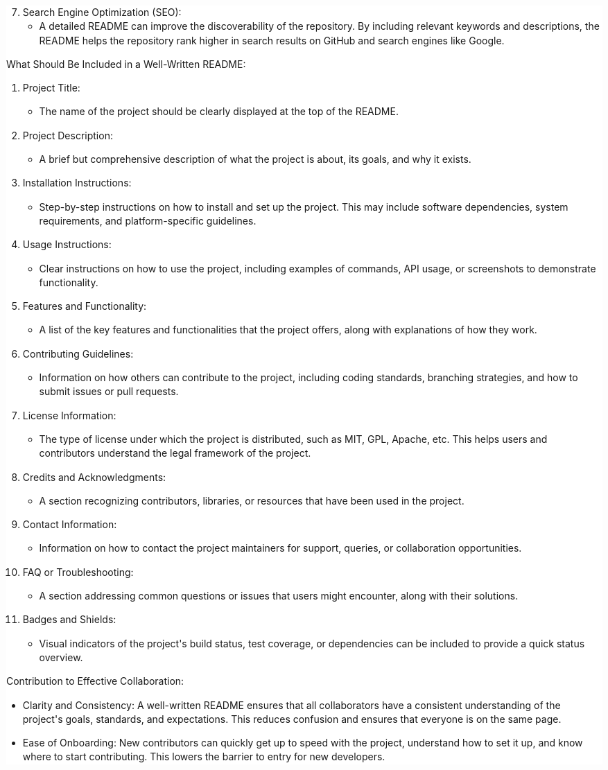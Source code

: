 7. Search Engine Optimization (SEO):
   - A detailed README can improve the discoverability of the repository. By including relevant keywords and descriptions, the README helps the repository rank higher in search results on GitHub and search engines like Google.

What Should Be Included in a Well-Written README:

1. Project Title:
   - The name of the project should be clearly displayed at the top of the README.

2. Project Description:
   - A brief but comprehensive description of what the project is about, its goals, and why it exists.

3. Installation Instructions:
   - Step-by-step instructions on how to install and set up the project. This may include software dependencies, system requirements, and platform-specific guidelines.

4. Usage Instructions:
   - Clear instructions on how to use the project, including examples of commands, API usage, or screenshots to demonstrate functionality.

5. Features and Functionality:
   - A list of the key features and functionalities that the project offers, along with explanations of how they work.

6. Contributing Guidelines:
   - Information on how others can contribute to the project, including coding standards, branching strategies, and how to submit issues or pull requests.

7. License Information:
   - The type of license under which the project is distributed, such as MIT, GPL, Apache, etc. This helps users and contributors understand the legal framework of the project.

8. Credits and Acknowledgments:
   - A section recognizing contributors, libraries, or resources that have been used in the project.

9. Contact Information:
   - Information on how to contact the project maintainers for support, queries, or collaboration opportunities.

10. FAQ or Troubleshooting:
    - A section addressing common questions or issues that users might encounter, along with their solutions.

11. Badges and Shields:
    - Visual indicators of the project's build status, test coverage, or dependencies can be included to provide a quick status overview.

Contribution to Effective Collaboration:

- Clarity and Consistency: A well-written README ensures that all collaborators have a consistent understanding of the project's goals, standards, and expectations. This reduces confusion and ensures that everyone is on the same page.
  
- Ease of Onboarding: New contributors can quickly get up to speed with the project, understand how to set it up, and know where to start contributing. This lowers the barrier to entry for new developers.
  
